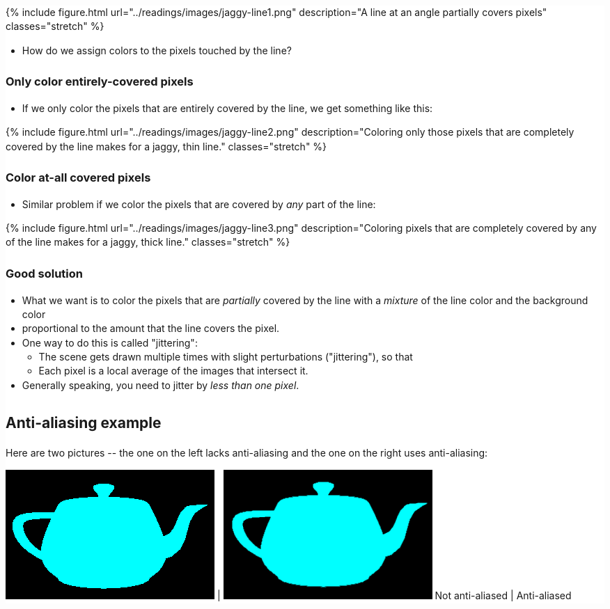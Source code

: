 {% include figure.html url="../readings/images/jaggy-line1.png" description="A line at an angle partially covers pixels" classes="stretch" %}

  * How do we assign colors to the pixels touched by the line?


### Only color entirely-covered pixels

  * If we only color the pixels that are entirely covered by the line, we get something like this:

{% include figure.html url="../readings/images/jaggy-line2.png" description="Coloring only those pixels that are completely covered by the line makes for a jaggy, thin line." classes="stretch" %}


### Color at-all covered pixels

  * Similar problem if we color the pixels that are covered by _any_ part of the line:

{% include figure.html url="../readings/images/jaggy-line3.png" description="Coloring pixels that are completely covered by any of the line makes for a jaggy, thick line." classes="stretch" %}


### Good solution

  * What we want is to color the pixels that are _partially_ covered by the line with a _mixture_ of the line color and the background color
  * proportional to the amount that the line covers the pixel.
  * One way to do this is called "jittering":
    * The scene gets drawn multiple times with slight perturbations ("jittering"), so that 
    * Each pixel is a local average of the images that intersect it. 
  * Generally speaking, you need to jitter by _less than one pixel_.

## Anti-aliasing example

Here are two pictures -- the one on the left lacks anti-aliasing and the one
on the right uses anti-aliasing:

![](../readings/images/Aliasing-no-300.png) | ![](../readings/images/Aliasing-yes-300.png)
Not anti-aliased | Anti-aliased
